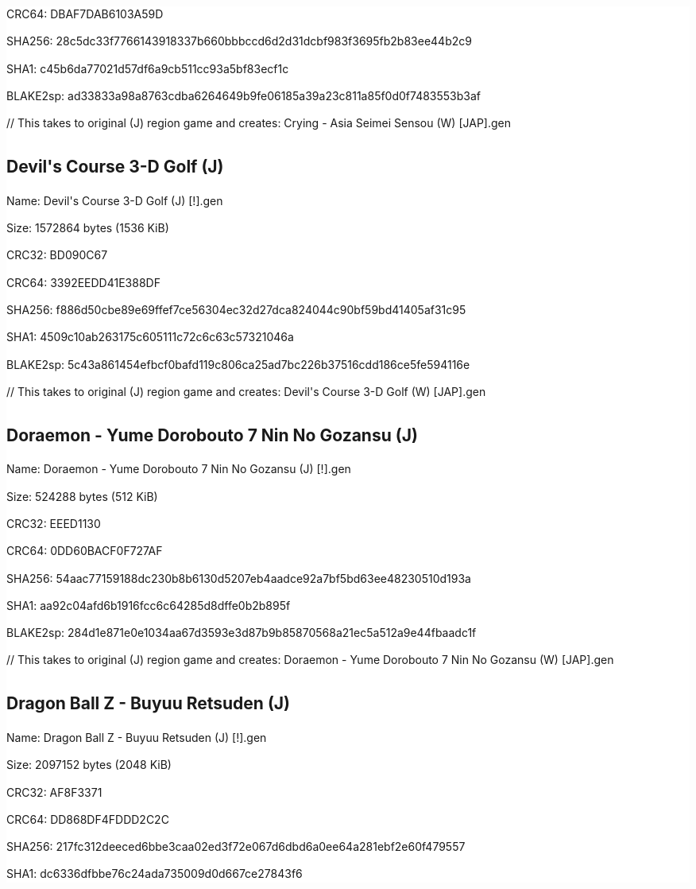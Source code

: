 CRC64: DBAF7DAB6103A59D

SHA256: 28c5dc33f7766143918337b660bbbccd6d2d31dcbf983f3695fb2b83ee44b2c9

SHA1: c45b6da77021d57df6a9cb511cc93a5bf83ecf1c

BLAKE2sp: ad33833a98a8763cdba6264649b9fe06185a39a23c811a85f0d0f7483553b3af

// This takes to original (J) region game and creates: Crying - Asia Seimei Sensou (W) [JAP].gen

## Devil's Course 3-D Golf (J)

Name: Devil's Course 3-D Golf (J) [!].gen

Size: 1572864 bytes (1536 KiB)

CRC32: BD090C67

CRC64: 3392EEDD41E388DF

SHA256: f886d50cbe89e69ffef7ce56304ec32d27dca824044c90bf59bd41405af31c95

SHA1: 4509c10ab263175c605111c72c6c63c57321046a

BLAKE2sp: 5c43a861454efbcf0bafd119c806ca25ad7bc226b37516cdd186ce5fe594116e

// This takes to original (J) region game and creates: Devil's Course 3-D Golf (W) [JAP].gen

## Doraemon - Yume Dorobouto 7 Nin No Gozansu (J)

Name: Doraemon - Yume Dorobouto 7 Nin No Gozansu (J) [!].gen

Size: 524288 bytes (512 KiB)

CRC32: EEED1130

CRC64: 0DD60BACF0F727AF

SHA256: 54aac77159188dc230b8b6130d5207eb4aadce92a7bf5bd63ee48230510d193a

SHA1: aa92c04afd6b1916fcc6c64285d8dffe0b2b895f

BLAKE2sp: 284d1e871e0e1034aa67d3593e3d87b9b85870568a21ec5a512a9e44fbaadc1f

// This takes to original (J) region game and creates: Doraemon - Yume Dorobouto 7 Nin No Gozansu (W) [JAP].gen

## Dragon Ball Z - Buyuu Retsuden (J)

Name: Dragon Ball Z - Buyuu Retsuden (J) [!].gen

Size: 2097152 bytes (2048 KiB)

CRC32: AF8F3371

CRC64: DD868DF4FDDD2C2C

SHA256: 217fc312deeced6bbe3caa02ed3f72e067d6dbd6a0ee64a281ebf2e60f479557

SHA1: dc6336dfbbe76c24ada735009d0d667ce27843f6
